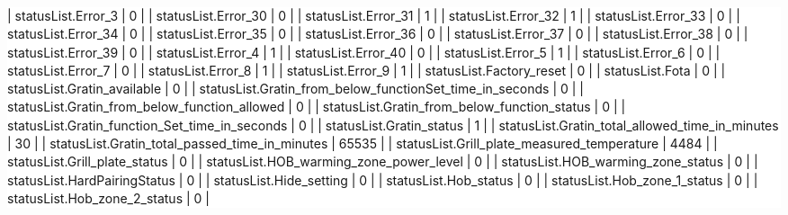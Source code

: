 | statusList.Error_3                                                               | 0                    |
| statusList.Error_30                                                              | 0                    |
| statusList.Error_31                                                              | 1                    |
| statusList.Error_32                                                              | 1                    |
| statusList.Error_33                                                              | 0                    |
| statusList.Error_34                                                              | 0                    |
| statusList.Error_35                                                              | 0                    |
| statusList.Error_36                                                              | 0                    |
| statusList.Error_37                                                              | 0                    |
| statusList.Error_38                                                              | 0                    |
| statusList.Error_39                                                              | 0                    |
| statusList.Error_4                                                               | 1                    |
| statusList.Error_40                                                              | 0                    |
| statusList.Error_5                                                               | 1                    |
| statusList.Error_6                                                               | 0                    |
| statusList.Error_7                                                               | 0                    |
| statusList.Error_8                                                               | 1                    |
| statusList.Error_9                                                               | 1                    |
| statusList.Factory_reset                                                         | 0                    |
| statusList.Fota                                                                  | 0                    |
| statusList.Gratin_available                                                      | 0                    |
| statusList.Gratin_from_below_functionSet_time_in_seconds                         | 0                    |
| statusList.Gratin_from_below_function_allowed                                    | 0                    |
| statusList.Gratin_from_below_function_status                                     | 0                    |
| statusList.Gratin_function_Set_time_in_seconds                                   | 0                    |
| statusList.Gratin_status                                                         | 1                    |
| statusList.Gratin_total_allowed_time_in_minutes                                  | 30                   |
| statusList.Gratin_total_passed_time_in_minutes                                   | 65535                |
| statusList.Grill_plate_measured_temperature                                      | 4484                 |
| statusList.Grill_plate_status                                                    | 0                    |
| statusList.HOB_warming_zone_power_level                                          | 0                    |
| statusList.HOB_warming_zone_status                                               | 0                    |
| statusList.HardPairingStatus                                                     | 0                    |
| statusList.Hide_setting                                                          | 0                    |
| statusList.Hob_status                                                            | 0                    |
| statusList.Hob_zone_1_status                                                     | 0                    |
| statusList.Hob_zone_2_status                                                     | 0                    |